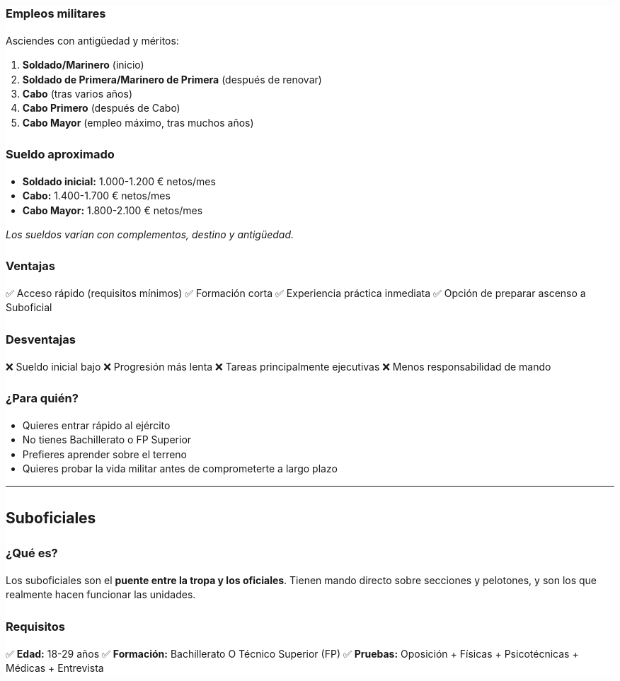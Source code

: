 ### Empleos militares

Asciendes con antigüedad y méritos:

1. **Soldado/Marinero** (inicio)
2. **Soldado de Primera/Marinero de Primera** (después de renovar)
3. **Cabo** (tras varios años)
4. **Cabo Primero** (después de Cabo)
5. **Cabo Mayor** (empleo máximo, tras muchos años)

### Sueldo aproximado

- **Soldado inicial:** 1.000-1.200 € netos/mes
- **Cabo:** 1.400-1.700 € netos/mes
- **Cabo Mayor:** 1.800-2.100 € netos/mes

*Los sueldos varían con complementos, destino y antigüedad.*

### Ventajas

✅ Acceso rápido (requisitos mínimos)
✅ Formación corta
✅ Experiencia práctica inmediata
✅ Opción de preparar ascenso a Suboficial

### Desventajas

❌ Sueldo inicial bajo
❌ Progresión más lenta
❌ Tareas principalmente ejecutivas
❌ Menos responsabilidad de mando

### ¿Para quién?

- Quieres entrar rápido al ejército
- No tienes Bachillerato o FP Superior
- Prefieres aprender sobre el terreno
- Quieres probar la vida militar antes de comprometerte a largo plazo

---

## Suboficiales

### ¿Qué es?

Los suboficiales son el **puente entre la tropa y los oficiales**. Tienen mando directo sobre secciones y pelotones, y son los que realmente hacen funcionar las unidades.

### Requisitos

✅ **Edad:** 18-29 años
✅ **Formación:** Bachillerato O Técnico Superior (FP)
✅ **Pruebas:** Oposición + Físicas + Psicotécnicas + Médicas + Entrevista
